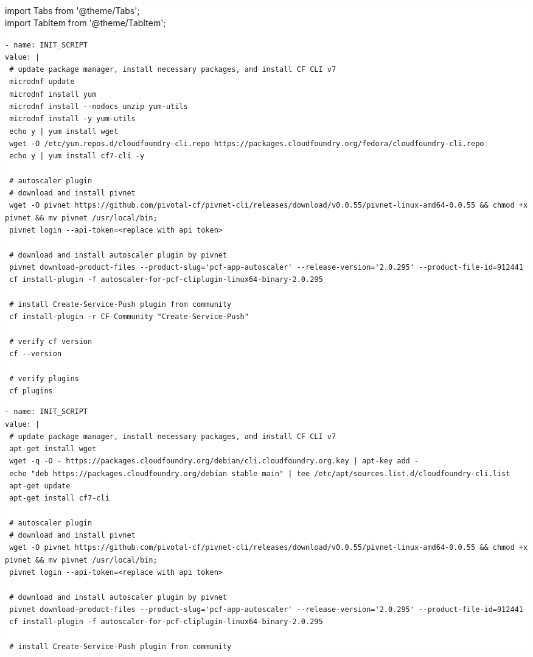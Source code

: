 import Tabs from '@theme/Tabs';  
import TabItem from '@theme/TabItem';

<Tabs>
    <TabItem value="microdnf" label="microdnf" default>

```
- name: INIT_SCRIPT
value: |
 # update package manager, install necessary packages, and install CF CLI v7
 microdnf update
 microdnf install yum
 microdnf install --nodocs unzip yum-utils
 microdnf install -y yum-utils
 echo y | yum install wget
 wget -O /etc/yum.repos.d/cloudfoundry-cli.repo https://packages.cloudfoundry.org/fedora/cloudfoundry-cli.repo
 echo y | yum install cf7-cli -y

 # autoscaler plugin
 # download and install pivnet
 wget -O pivnet https://github.com/pivotal-cf/pivnet-cli/releases/download/v0.0.55/pivnet-linux-amd64-0.0.55 && chmod +x pivnet && mv pivnet /usr/local/bin;
 pivnet login --api-token=<replace with api token>

 # download and install autoscaler plugin by pivnet
 pivnet download-product-files --product-slug='pcf-app-autoscaler' --release-version='2.0.295' --product-file-id=912441
 cf install-plugin -f autoscaler-for-pcf-cliplugin-linux64-binary-2.0.295

 # install Create-Service-Push plugin from community
 cf install-plugin -r CF-Community "Create-Service-Push"

 # verify cf version
 cf --version

 # verify plugins
 cf plugins
```

</TabItem>
<TabItem value="apt-get" label="apt-get">

```
- name: INIT_SCRIPT
value: |
 # update package manager, install necessary packages, and install CF CLI v7
 apt-get install wget
 wget -q -O - https://packages.cloudfoundry.org/debian/cli.cloudfoundry.org.key | apt-key add -
 echo "deb https://packages.cloudfoundry.org/debian stable main" | tee /etc/apt/sources.list.d/cloudfoundry-cli.list
 apt-get update
 apt-get install cf7-cli

 # autoscaler plugin
 # download and install pivnet
 wget -O pivnet https://github.com/pivotal-cf/pivnet-cli/releases/download/v0.0.55/pivnet-linux-amd64-0.0.55 && chmod +x pivnet && mv pivnet /usr/local/bin;
 pivnet login --api-token=<replace with api token>

 # download and install autoscaler plugin by pivnet
 pivnet download-product-files --product-slug='pcf-app-autoscaler' --release-version='2.0.295' --product-file-id=912441
 cf install-plugin -f autoscaler-for-pcf-cliplugin-linux64-binary-2.0.295

 # install Create-Service-Push plugin from community
```